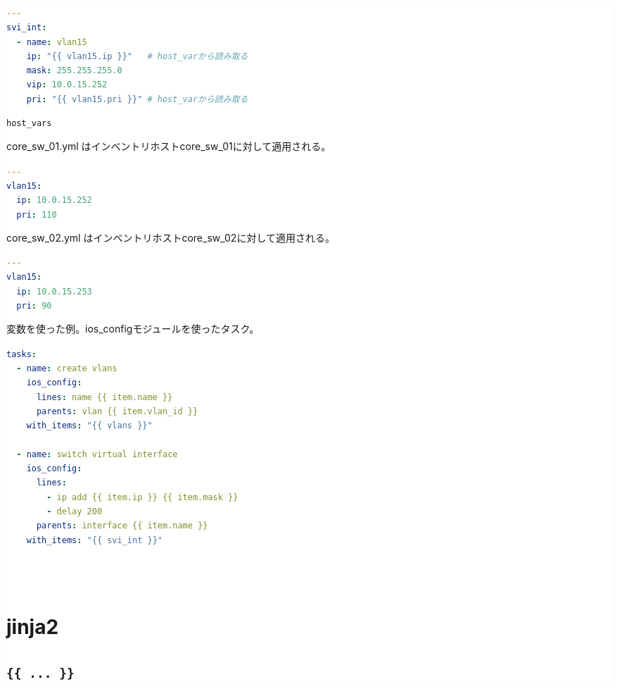 ```yml
---
svi_int:
  - name: vlan15
    ip: "{{ vlan15.ip }}"   # host_varから読み取る
    mask: 255.255.255.0
    vip: 10.0.15.252
    pri: "{{ vlan15.pri }}" # host_varから読み取る
```

`host_vars`

core_sw_01.yml はインベントリホストcore_sw_01に対して適用される。

```yml
---
vlan15:
  ip: 10.0.15.252
  pri: 110
```

core_sw_02.yml はインベントリホストcore_sw_02に対して適用される。

```yml
---
vlan15:
  ip: 10.0.15.253
  pri: 90
```

変数を使った例。ios_configモジュールを使ったタスク。

```yml
tasks:
  - name: create vlans
    ios_config:
      lines: name {{ item.name }}
      parents: vlan {{ item.vlan_id }}
    with_items: "{{ vlans }}"

  - name: switch virtual interface
    ios_config:
      lines:
        - ip add {{ item.ip }} {{ item.mask }}
        - delay 200
      parents: interface {{ item.name }}
    with_items: "{{ svi_int }}"
```

<br><br>

# jinja2

## `{{ ... }}`
